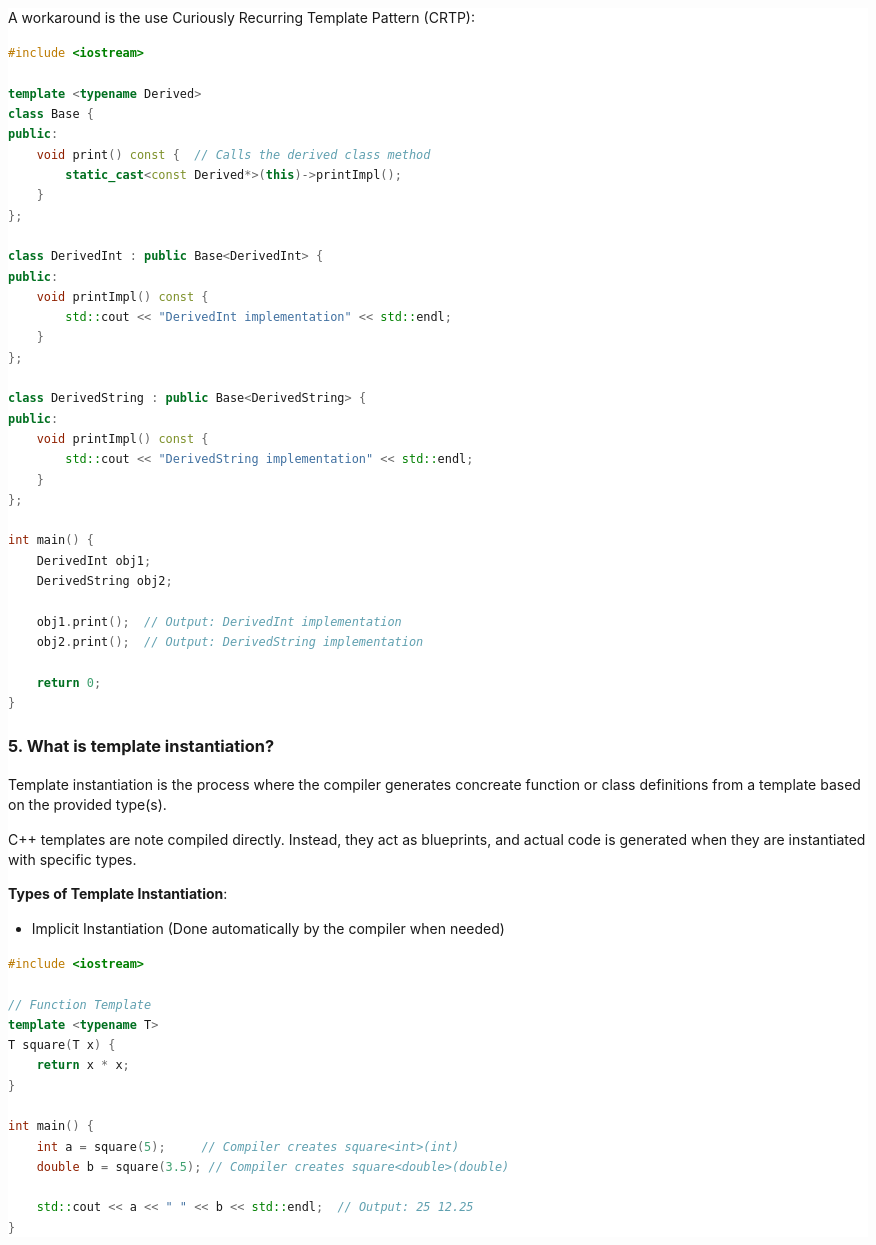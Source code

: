 A workaround is the use Curiously Recurring Template Pattern (CRTP):

```cpp
#include <iostream>

template <typename Derived>
class Base {
public:
    void print() const {  // Calls the derived class method
        static_cast<const Derived*>(this)->printImpl();
    }
};

class DerivedInt : public Base<DerivedInt> {
public:
    void printImpl() const {
        std::cout << "DerivedInt implementation" << std::endl;
    }
};

class DerivedString : public Base<DerivedString> {
public:
    void printImpl() const {
        std::cout << "DerivedString implementation" << std::endl;
    }
};

int main() {
    DerivedInt obj1;
    DerivedString obj2;

    obj1.print();  // Output: DerivedInt implementation
    obj2.print();  // Output: DerivedString implementation

    return 0;
}
```

### 5. What is template instantiation?

Template instantiation is the process where the compiler generates concreate function or class definitions from a template based on the provided type(s).

C++ templates are note compiled directly. Instead, they act as blueprints, and actual code is generated when they are instantiated with specific types.

**Types of Template Instantiation**:

- Implicit Instantiation (Done automatically by the compiler when needed)

```cpp
#include <iostream>

// Function Template
template <typename T>
T square(T x) {
    return x * x;
}

int main() {
    int a = square(5);     // Compiler creates square<int>(int)
    double b = square(3.5); // Compiler creates square<double>(double)
    
    std::cout << a << " " << b << std::endl;  // Output: 25 12.25
}
```

